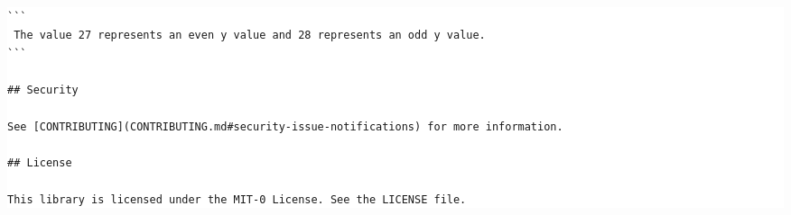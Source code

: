    ````
```
    The value 27 represents an even y value and 28 represents an odd y value.
```

## Security

See [CONTRIBUTING](CONTRIBUTING.md#security-issue-notifications) for more information.

## License

This library is licensed under the MIT-0 License. See the LICENSE file.